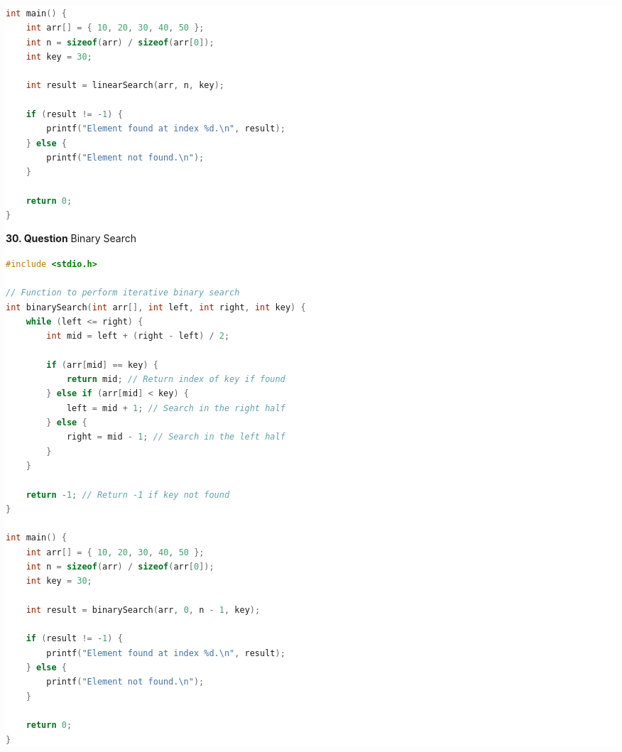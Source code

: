 ```c
int main() {
    int arr[] = { 10, 20, 30, 40, 50 };
    int n = sizeof(arr) / sizeof(arr[0]);
    int key = 30;

    int result = linearSearch(arr, n, key);

    if (result != -1) {
        printf("Element found at index %d.\n", result);
    } else {
        printf("Element not found.\n");
    }

    return 0;
}
```

**30. Question** Binary Search

```c
#include <stdio.h>

// Function to perform iterative binary search
int binarySearch(int arr[], int left, int right, int key) {
    while (left <= right) {
        int mid = left + (right - left) / 2;

        if (arr[mid] == key) {
            return mid; // Return index of key if found
        } else if (arr[mid] < key) {
            left = mid + 1; // Search in the right half
        } else {
            right = mid - 1; // Search in the left half
        }
    }

    return -1; // Return -1 if key not found
}

int main() {
    int arr[] = { 10, 20, 30, 40, 50 };
    int n = sizeof(arr) / sizeof(arr[0]);
    int key = 30;

    int result = binarySearch(arr, 0, n - 1, key);

    if (result != -1) {
        printf("Element found at index %d.\n", result);
    } else {
        printf("Element not found.\n");
    }

    return 0;
}
```
